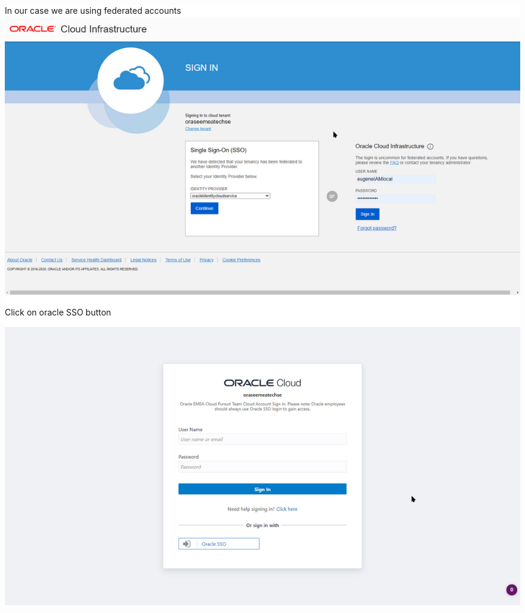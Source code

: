 In our case we are using federated accounts![](images/log_cloud2.jpg)



Click on oracle SSO button 

![](images/log_cloud3.jpg)
